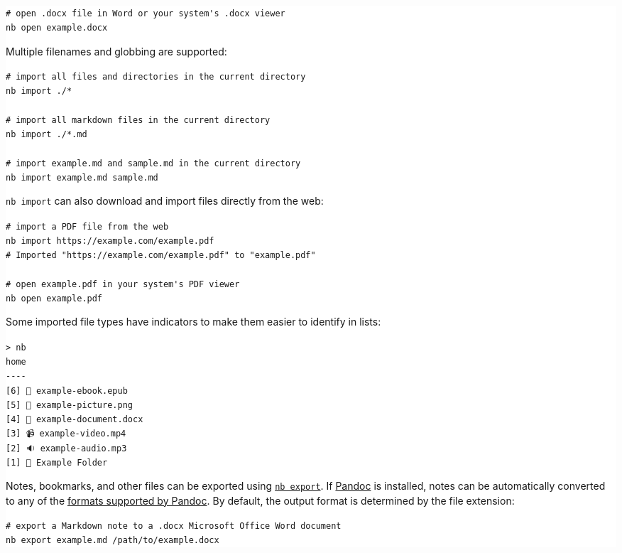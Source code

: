     # open .docx file in Word or your system's .docx viewer
    nb open example.docx

Multiple filenames and globbing are supported:

    # import all files and directories in the current directory
    nb import ./*

    # import all markdown files in the current directory
    nb import ./*.md

    # import example.md and sample.md in the current directory
    nb import example.md sample.md

`nb import` can also download and import files directly from the web:

    # import a PDF file from the web
    nb import https://example.com/example.pdf
    # Imported "https://example.com/example.pdf" to "example.pdf"

    # open example.pdf in your system's PDF viewer
    nb open example.pdf

Some imported file types have indicators to make them easier to identify in lists:

    > nb
    home
    ----
    [6] 📖 example-ebook.epub
    [5] 🌄 example-picture.png
    [4] 📄 example-document.docx
    [3] 📹 example-video.mp4
    [2] 🔉 example-audio.mp3
    [1] 📂 Example Folder

Notes, bookmarks, and other files can be exported using [`nb export`](#export). If [Pandoc](https://pandoc.org/) is installed, notes can be automatically converted to any of the [formats supported by Pandoc](https://pandoc.org/MANUAL.html#option--to). By default, the output format is determined by the file extension:

    # export a Markdown note to a .docx Microsoft Office Word document
    nb export example.md /path/to/example.docx

